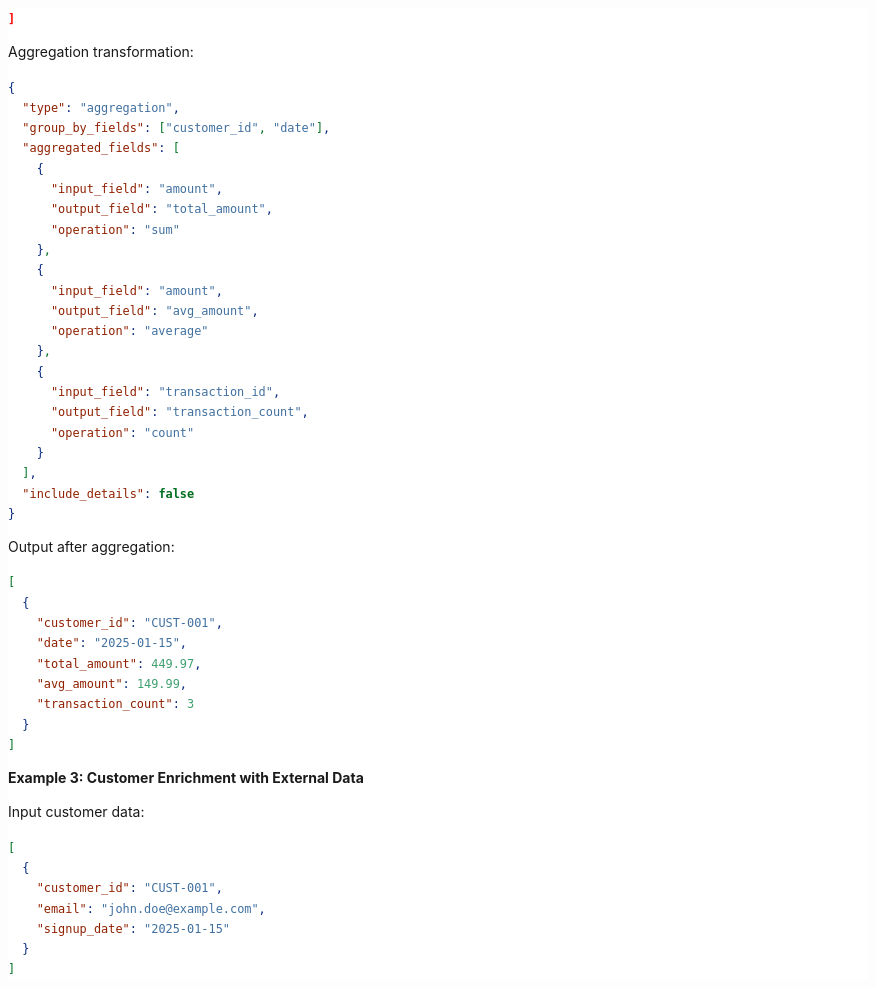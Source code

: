 ```json
]
```

Aggregation transformation:
```json
{
  "type": "aggregation",
  "group_by_fields": ["customer_id", "date"],
  "aggregated_fields": [
    {
      "input_field": "amount",
      "output_field": "total_amount",
      "operation": "sum"
    },
    {
      "input_field": "amount",
      "output_field": "avg_amount",
      "operation": "average"
    },
    {
      "input_field": "transaction_id",
      "output_field": "transaction_count",
      "operation": "count"
    }
  ],
  "include_details": false
}
```

Output after aggregation:
```json
[
  {
    "customer_id": "CUST-001",
    "date": "2025-01-15",
    "total_amount": 449.97,
    "avg_amount": 149.99,
    "transaction_count": 3
  }
]
```

**Example 3: Customer Enrichment with External Data**

Input customer data:
```json
[
  {
    "customer_id": "CUST-001",
    "email": "john.doe@example.com",
    "signup_date": "2025-01-15"
  }
]
```

